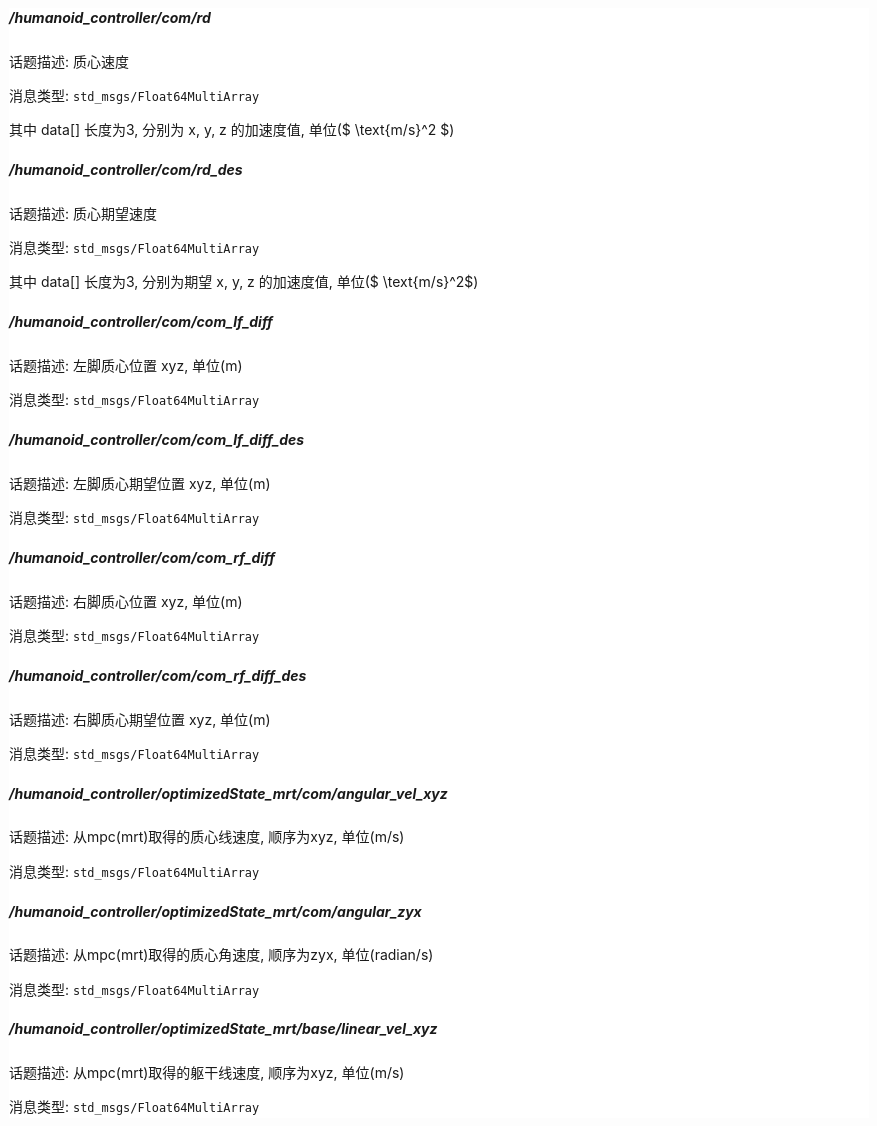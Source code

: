 ##### /humanoid_controller/com/rd

话题描述: 质心速度

消息类型: `std_msgs/Float64MultiArray`

其中 data[] 长度为3, 分别为 x, y, z 的加速度值, 单位($ \text{m/s}^2 $)

##### /humanoid_controller/com/rd_des

话题描述: 质心期望速度

消息类型: `std_msgs/Float64MultiArray`

其中 data[] 长度为3, 分别为期望 x, y, z 的加速度值, 单位($ \text{m/s}^2$)

##### /humanoid_controller/com/com_lf_diff

话题描述: 左脚质心位置 xyz, 单位(m)

消息类型: `std_msgs/Float64MultiArray`

##### /humanoid_controller/com/com_lf_diff_des

话题描述: 左脚质心期望位置 xyz, 单位(m)

消息类型: `std_msgs/Float64MultiArray`

##### /humanoid_controller/com/com_rf_diff

话题描述: 右脚质心位置 xyz, 单位(m)

消息类型: `std_msgs/Float64MultiArray`

##### /humanoid_controller/com/com_rf_diff_des

话题描述: 右脚质心期望位置 xyz, 单位(m)

消息类型: `std_msgs/Float64MultiArray`

##### /humanoid_controller/optimizedState_mrt/com/angular_vel_xyz

话题描述: 从mpc(mrt)取得的质心线速度, 顺序为xyz, 单位(m/s)

消息类型: `std_msgs/Float64MultiArray`

##### /humanoid_controller/optimizedState_mrt/com/angular_zyx

话题描述: 从mpc(mrt)取得的质心角速度, 顺序为zyx, 单位(radian/s)

消息类型: `std_msgs/Float64MultiArray`

##### /humanoid_controller/optimizedState_mrt/base/linear_vel_xyz

话题描述: 从mpc(mrt)取得的躯干线速度, 顺序为xyz, 单位(m/s)

消息类型: `std_msgs/Float64MultiArray`

